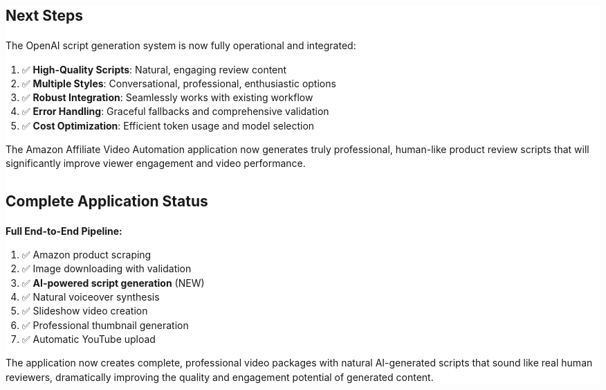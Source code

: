 ## Next Steps

The OpenAI script generation system is now fully operational and integrated:

1. ✅ **High-Quality Scripts**: Natural, engaging review content
2. ✅ **Multiple Styles**: Conversational, professional, enthusiastic options
3. ✅ **Robust Integration**: Seamlessly works with existing workflow
4. ✅ **Error Handling**: Graceful fallbacks and comprehensive validation
5. ✅ **Cost Optimization**: Efficient token usage and model selection

The Amazon Affiliate Video Automation application now generates truly professional, human-like product review scripts that will significantly improve viewer engagement and video performance.

## Complete Application Status

**Full End-to-End Pipeline:**
1. ✅ Amazon product scraping
2. ✅ Image downloading with validation
3. ✅ **AI-powered script generation** (NEW)
4. ✅ Natural voiceover synthesis
5. ✅ Slideshow video creation
6. ✅ Professional thumbnail generation
7. ✅ Automatic YouTube upload

The application now creates complete, professional video packages with natural AI-generated scripts that sound like real human reviewers, dramatically improving the quality and engagement potential of generated content.